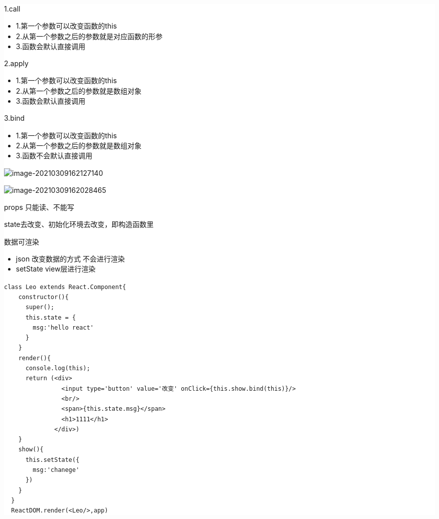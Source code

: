 1.call

* 1.第一个参数可以改变函数的this
* 2.从第一个参数之后的参数就是对应函数的形参
* 3.函数会默认直接调用

2.apply

* 1.第一个参数可以改变函数的this
* 2.从第一个参数之后的参数就是数组对象
* 3.函数会默认直接调用

3.bind

* 1.第一个参数可以改变函数的this
* 2.从第一个参数之后的参数就是数组对象
* 3.函数不会默认直接调用

![image-20210309162127140](https://github.com/zbsilent/zbsilentBooks/tree/471583cbb65049920e9882378478a6388d57e9ae/Users/zbsilent/Library/Application%20Support/typora-user-images/image-20210309162127140.png?lastModify=1616469479)

![image-20210309162028465](https://github.com/zbsilent/zbsilentBooks/tree/471583cbb65049920e9882378478a6388d57e9ae/Users/zbsilent/Library/Application%20Support/typora-user-images/image-20210309162028465.png?lastModify=1616469479)

props 只能读、不能写

state去改变、初始化环境去改变，即构造函数里

数据可渲染

* json 改变数据的方式 不会进行渲染
* setState view层进行渲染

```text
class Leo extends React.Component{
    constructor(){
      super();
      this.state = {
        msg:'hello react'
      }
    }
    render(){
      console.log(this);
      return (<div>
                <input type='button' value='改变' onClick={this.show.bind(this)}/>
                <br/>
                <span>{this.state.msg}</span>
                <h1>1111</h1>
              </div>)
    }
    show(){
      this.setState({
        msg:'chanege'
      })
    }
  }
  ReactDOM.render(<Leo/>,app)
```
